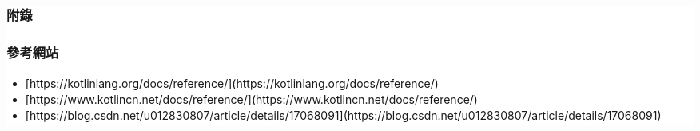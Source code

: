 ### 附錄

### 參考網站

* [https://kotlinlang.org/docs/reference/](https://kotlinlang.org/docs/reference/)
* [https://www.kotlincn.net/docs/reference/](https://www.kotlincn.net/docs/reference/)
* [https://blog.csdn.net/u012830807/article/details/17068091](https://blog.csdn.net/u012830807/article/details/17068091)
